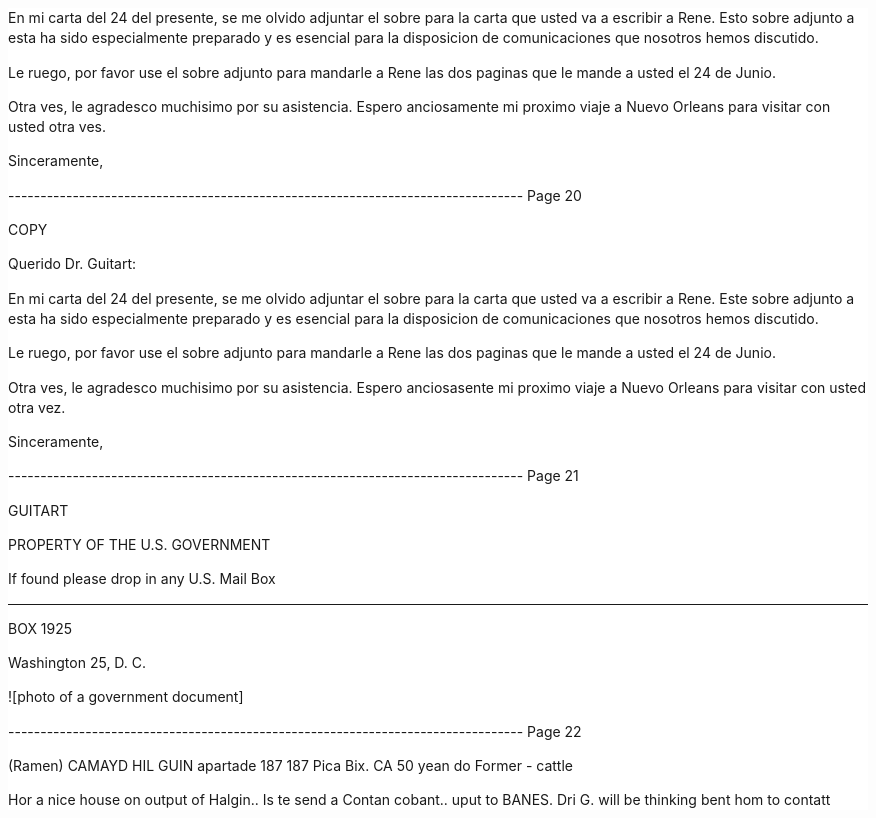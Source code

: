 En mi carta del 24 del presente, se me olvido adjuntar el sobre para la carta que usted va a escribir a Rene. Esto sobre adjunto a esta ha sido especialmente preparado y es esencial para la disposicion de comunicaciones que nosotros hemos discutido.

Le ruego, por favor use el sobre adjunto para mandarle a Rene las dos paginas que le mande a usted el 24 de Junio.

Otra ves, le agradesco muchisimo por su asistencia. Espero anciosamente mi proximo viaje a Nuevo Orleans para visitar con usted otra ves.

Sinceramente,


-------------------------------------------------------------------------------- Page 20

COPY

Querido Dr. Guitart:

En mi carta del 24 del presente, se me olvido adjuntar el sobre para la carta que usted va a escribir a Rene. Este sobre adjunto a esta ha sido especialmente preparado y es esencial para la disposicion de comunicaciones que nosotros hemos discutido.

Le ruego, por favor use el sobre adjunto para mandarle a Rene las dos paginas que le mande a usted el 24 de Junio.

Otra ves, le agradesco muchisimo por su asistencia. Espero anciosasente mi proximo viaje a Nuevo Orleans para visitar con usted otra vez.

Sinceramente,


-------------------------------------------------------------------------------- Page 21

GUITART

PROPERTY OF THE U.S. GOVERNMENT

If found please drop in any
U.S. Mail Box

---

BOX 1925

Washington 25, D. C.

![photo of a government document]


-------------------------------------------------------------------------------- Page 22

(Ramen) CAMAYD
HIL GUIN
apartade 187 187
Pica Bix.
CA 50 yean do
Former - cattle

Hor a nice house on output of
Halgin.. Is te send a
Contan cobant..
uput to
BANES. Dri G. will
be thinking bent hom to contatt
